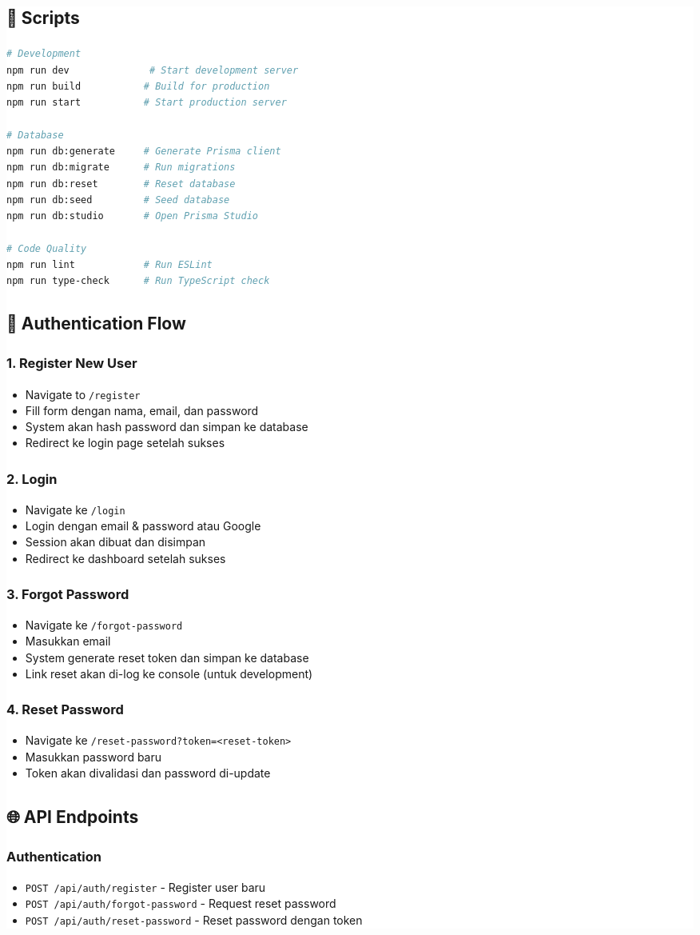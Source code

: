 ## 🔧 Scripts

```bash
# Development
npm run dev              # Start development server
npm run build           # Build for production
npm run start           # Start production server

# Database
npm run db:generate     # Generate Prisma client
npm run db:migrate      # Run migrations
npm run db:reset        # Reset database
npm run db:seed         # Seed database
npm run db:studio       # Open Prisma Studio

# Code Quality
npm run lint            # Run ESLint
npm run type-check      # Run TypeScript check
```

## 🔐 Authentication Flow

### 1. Register New User
- Navigate to `/register`
- Fill form dengan nama, email, dan password
- System akan hash password dan simpan ke database
- Redirect ke login page setelah sukses

### 2. Login
- Navigate ke `/login`
- Login dengan email & password atau Google
- Session akan dibuat dan disimpan
- Redirect ke dashboard setelah sukses

### 3. Forgot Password
- Navigate ke `/forgot-password`
- Masukkan email
- System generate reset token dan simpan ke database
- Link reset akan di-log ke console (untuk development)

### 4. Reset Password
- Navigate ke `/reset-password?token=<reset-token>`
- Masukkan password baru
- Token akan divalidasi dan password di-update

## 🌐 API Endpoints

### Authentication
- `POST /api/auth/register` - Register user baru
- `POST /api/auth/forgot-password` - Request reset password
- `POST /api/auth/reset-password` - Reset password dengan token
